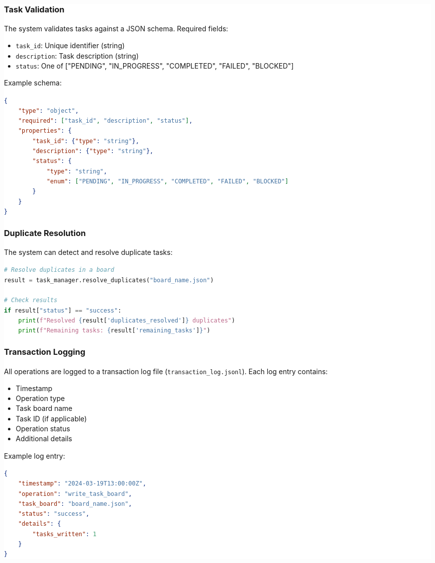 ### Task Validation

The system validates tasks against a JSON schema. Required fields:
- `task_id`: Unique identifier (string)
- `description`: Task description (string)
- `status`: One of ["PENDING", "IN_PROGRESS", "COMPLETED", "FAILED", "BLOCKED"]

Example schema:
```json
{
    "type": "object",
    "required": ["task_id", "description", "status"],
    "properties": {
        "task_id": {"type": "string"},
        "description": {"type": "string"},
        "status": {
            "type": "string",
            "enum": ["PENDING", "IN_PROGRESS", "COMPLETED", "FAILED", "BLOCKED"]
        }
    }
}
```

### Duplicate Resolution

The system can detect and resolve duplicate tasks:

```python
# Resolve duplicates in a board
result = task_manager.resolve_duplicates("board_name.json")

# Check results
if result["status"] == "success":
    print(f"Resolved {result['duplicates_resolved']} duplicates")
    print(f"Remaining tasks: {result['remaining_tasks']}")
```

### Transaction Logging

All operations are logged to a transaction log file (`transaction_log.jsonl`). Each log entry contains:
- Timestamp
- Operation type
- Task board name
- Task ID (if applicable)
- Operation status
- Additional details

Example log entry:
```json
{
    "timestamp": "2024-03-19T13:00:00Z",
    "operation": "write_task_board",
    "task_board": "board_name.json",
    "status": "success",
    "details": {
        "tasks_written": 1
    }
}
```
